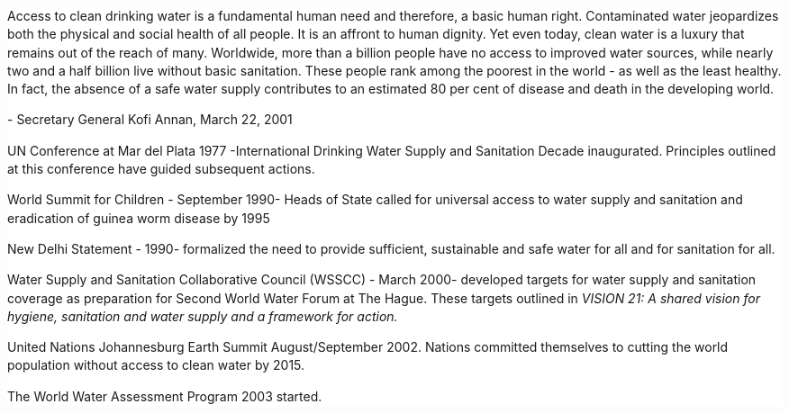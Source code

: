 Access to clean drinking water is a fundamental human need and therefore, a basic human right.  Contaminated water jeopardizes both the physical and social health of all people.  It is an affront to human dignity.  Yet even today, clean water is a luxury that remains out of the reach of many.  Worldwide, more than a billion people have no access to improved water sources, while nearly two and a half billion live without basic sanitation.  These people rank among the poorest in the world - as well as the least healthy.  In fact, the absence of a safe water supply contributes to an estimated 80 per cent of disease and death in the developing world.
</i>
</p>
<p>
- Secretary General Kofi Annan, March 22, 2001
</p>
<p>
UN Conference at Mar del Plata 1977 -International Drinking Water Supply and Sanitation Decade inaugurated.  Principles outlined at this conference have guided subsequent actions.
</p>
<p>
World Summit for Children - September 1990- Heads of State called for universal access to water supply and sanitation and eradication of guinea worm disease by 1995
</p>
<p>
New Delhi Statement - 1990- formalized the need to provide sufficient, sustainable and safe water for all and for sanitation for all.
</p>
<p>
Water Supply and Sanitation Collaborative Council (WSSCC) - March 2000- developed targets for water supply and sanitation coverage as preparation for Second World Water Forum at The Hague.  These targets outlined in
<i>
VISION 21: A shared vision for hygiene, sanitation and water supply and a framework for action.
</i>
</p>
<p>
United Nations Johannesburg Earth Summit August/September 2002.
<i>
</i>
Nations committed themselves to cutting the world population without access to clean water by 2015.
</p>
<p>
The World Water Assessment Program 2003 started.
</p>
</font>
</body>